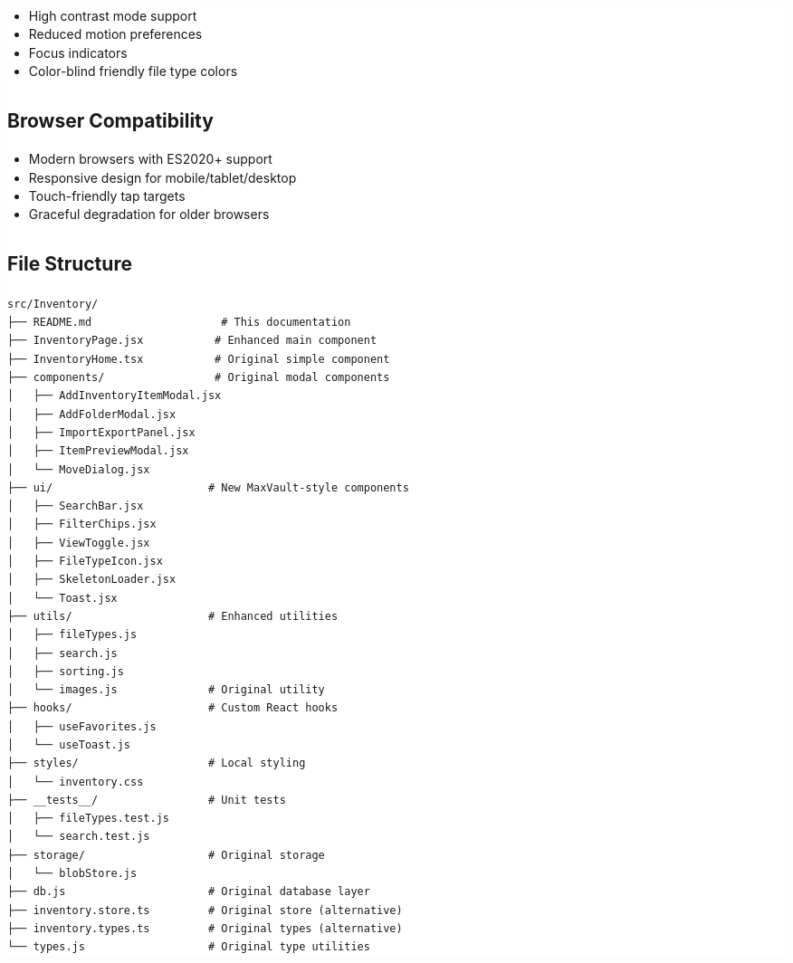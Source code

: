 - High contrast mode support
- Reduced motion preferences
- Focus indicators
- Color-blind friendly file type colors

## Browser Compatibility

- Modern browsers with ES2020+ support
- Responsive design for mobile/tablet/desktop
- Touch-friendly tap targets
- Graceful degradation for older browsers

## File Structure

```
src/Inventory/
├── README.md                    # This documentation
├── InventoryPage.jsx           # Enhanced main component
├── InventoryHome.tsx           # Original simple component
├── components/                 # Original modal components
│   ├── AddInventoryItemModal.jsx
│   ├── AddFolderModal.jsx
│   ├── ImportExportPanel.jsx
│   ├── ItemPreviewModal.jsx
│   └── MoveDialog.jsx
├── ui/                        # New MaxVault-style components
│   ├── SearchBar.jsx
│   ├── FilterChips.jsx
│   ├── ViewToggle.jsx
│   ├── FileTypeIcon.jsx
│   ├── SkeletonLoader.jsx
│   └── Toast.jsx
├── utils/                     # Enhanced utilities
│   ├── fileTypes.js
│   ├── search.js
│   ├── sorting.js
│   └── images.js              # Original utility
├── hooks/                     # Custom React hooks
│   ├── useFavorites.js
│   └── useToast.js
├── styles/                    # Local styling
│   └── inventory.css
├── __tests__/                 # Unit tests
│   ├── fileTypes.test.js
│   └── search.test.js
├── storage/                   # Original storage
│   └── blobStore.js
├── db.js                      # Original database layer
├── inventory.store.ts         # Original store (alternative)
├── inventory.types.ts         # Original types (alternative)
└── types.js                   # Original type utilities
```
